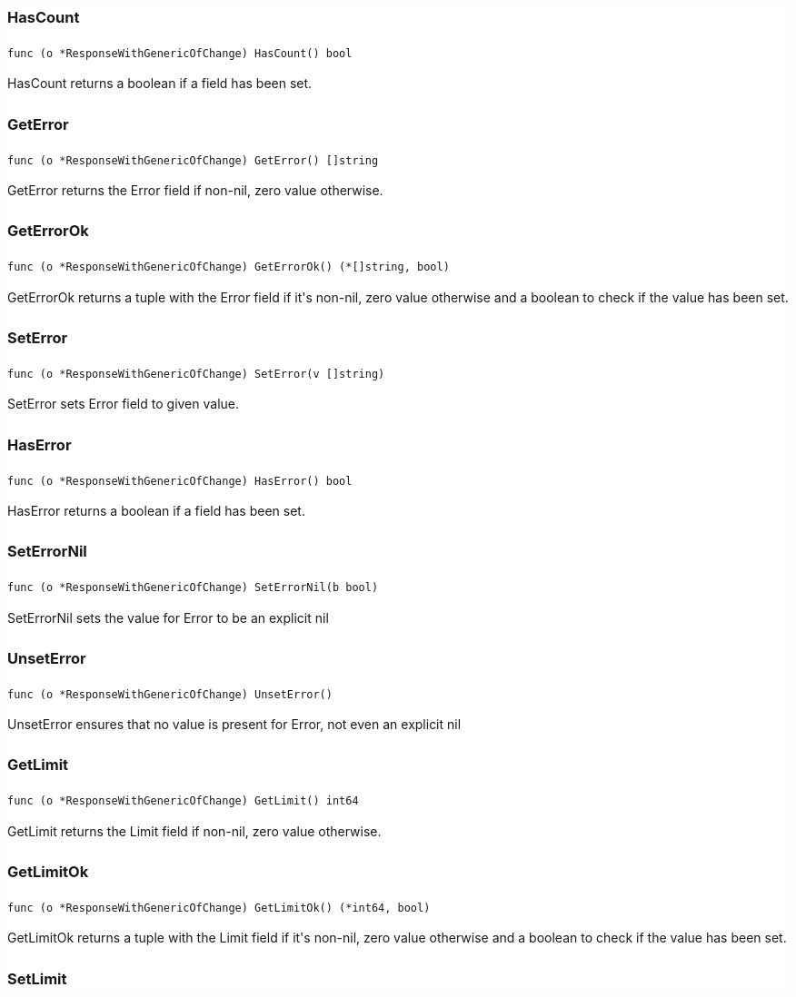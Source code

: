 ### HasCount

`func (o *ResponseWithGenericOfChange) HasCount() bool`

HasCount returns a boolean if a field has been set.

### GetError

`func (o *ResponseWithGenericOfChange) GetError() []string`

GetError returns the Error field if non-nil, zero value otherwise.

### GetErrorOk

`func (o *ResponseWithGenericOfChange) GetErrorOk() (*[]string, bool)`

GetErrorOk returns a tuple with the Error field if it's non-nil, zero value otherwise
and a boolean to check if the value has been set.

### SetError

`func (o *ResponseWithGenericOfChange) SetError(v []string)`

SetError sets Error field to given value.

### HasError

`func (o *ResponseWithGenericOfChange) HasError() bool`

HasError returns a boolean if a field has been set.

### SetErrorNil

`func (o *ResponseWithGenericOfChange) SetErrorNil(b bool)`

 SetErrorNil sets the value for Error to be an explicit nil

### UnsetError
`func (o *ResponseWithGenericOfChange) UnsetError()`

UnsetError ensures that no value is present for Error, not even an explicit nil
### GetLimit

`func (o *ResponseWithGenericOfChange) GetLimit() int64`

GetLimit returns the Limit field if non-nil, zero value otherwise.

### GetLimitOk

`func (o *ResponseWithGenericOfChange) GetLimitOk() (*int64, bool)`

GetLimitOk returns a tuple with the Limit field if it's non-nil, zero value otherwise
and a boolean to check if the value has been set.

### SetLimit
